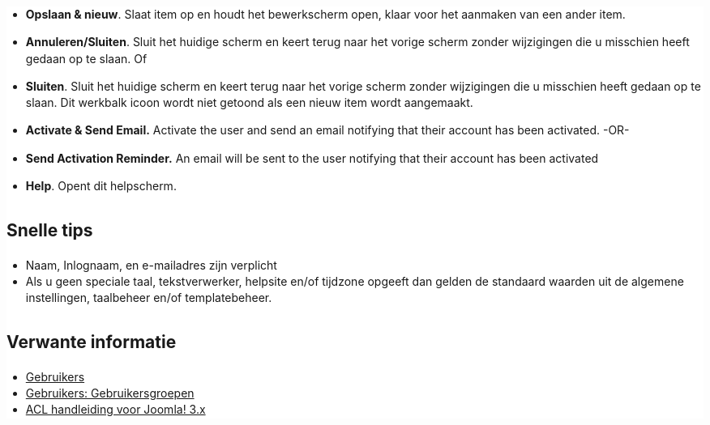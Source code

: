 

- **Opslaan & nieuw**. Slaat item op en houdt het bewerkscherm open,
  klaar voor het aanmaken van een ander item.



- **Annuleren/Sluiten**. Sluit het huidige scherm en keert terug naar
  het vorige scherm zonder wijzigingen die u misschien heeft gedaan op
  te slaan. Of



- **Sluiten**. Sluit het huidige scherm en keert terug naar het vorige
  scherm zonder wijzigingen die u misschien heeft gedaan op te slaan.
  Dit werkbalk icoon wordt niet getoond als een nieuw item wordt
  aangemaakt.



- **Activate & Send Email.** Activate the user and send an email
  notifying that their account has been activated. -OR-
- **Send Activation Reminder.** An email will be sent to the user
  notifying that their account has been activated



- **Help**. Opent dit helpscherm.

## Snelle tips

- Naam, Inlognaam, en e-mailadres zijn verplicht
- Als u geen speciale taal, tekstverwerker, helpsite en/of tijdzone
  opgeeft dan gelden de standaard waarden uit de algemene instellingen,
  taalbeheer en/of templatebeheer.

## Verwante informatie

- [Gebruikers](https://docs.joomla.org/Help4.x:Users/nl "Help4.x:Users/nl")
- [Gebruikers:
  Gebruikersgroepen](https://docs.joomla.org/Help4.x:Users:_Groups/nl "Help4.x:Users: Groups/nl")
- [ACL handleiding voor Joomla!
  3.x](https://docs.joomla.org/J3.x:Access_Control_List_Tutorial/nl "J3.x:Access Control List Tutorial/nl")
